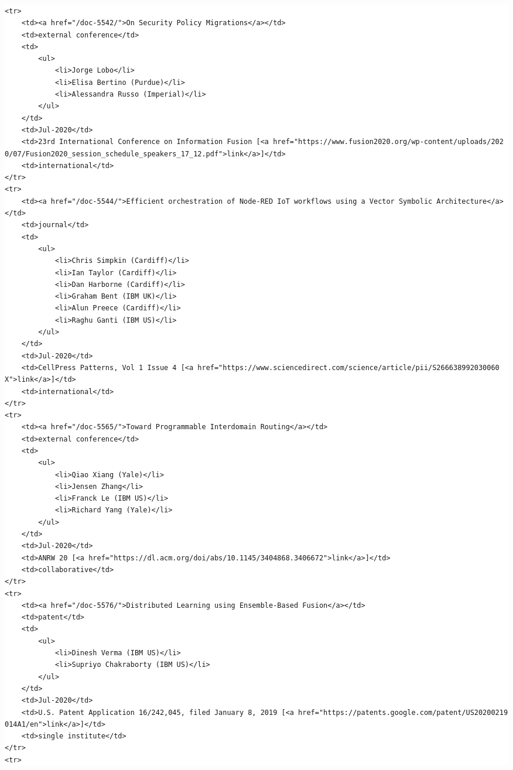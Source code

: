     <tr>
        <td><a href="/doc-5542/">On Security Policy Migrations</a></td>
        <td>external conference</td>
        <td>
            <ul>
                <li>Jorge Lobo</li>
                <li>Elisa Bertino (Purdue)</li>
                <li>Alessandra Russo (Imperial)</li>
            </ul>
        </td>
        <td>Jul-2020</td>
        <td>23rd International Conference on Information Fusion [<a href="https://www.fusion2020.org/wp-content/uploads/2020/07/Fusion2020_session_schedule_speakers_17_12.pdf">link</a>]</td>
        <td>international</td>
    </tr>
    <tr>
        <td><a href="/doc-5544/">Efficient orchestration of Node-RED IoT workflows using a Vector Symbolic Architecture</a></td>
        <td>journal</td>
        <td>
            <ul>
                <li>Chris Simpkin (Cardiff)</li>
                <li>Ian Taylor (Cardiff)</li>
                <li>Dan Harborne (Cardiff)</li>
                <li>Graham Bent (IBM UK)</li>
                <li>Alun Preece (Cardiff)</li>
                <li>Raghu Ganti (IBM US)</li>
            </ul>
        </td>
        <td>Jul-2020</td>
        <td>CellPress Patterns, Vol 1 Issue 4 [<a href="https://www.sciencedirect.com/science/article/pii/S266638992030060X">link</a>]</td>
        <td>international</td>
    </tr>
    <tr>
        <td><a href="/doc-5565/">Toward Programmable Interdomain Routing</a></td>
        <td>external conference</td>
        <td>
            <ul>
                <li>Qiao Xiang (Yale)</li>
                <li>Jensen Zhang</li>
                <li>Franck Le (IBM US)</li>
                <li>Richard Yang (Yale)</li>
            </ul>
        </td>
        <td>Jul-2020</td>
        <td>ANRW 20 [<a href="https://dl.acm.org/doi/abs/10.1145/3404868.3406672">link</a>]</td>
        <td>collaborative</td>
    </tr>
    <tr>
        <td><a href="/doc-5576/">Distributed Learning using Ensemble-Based Fusion</a></td>
        <td>patent</td>
        <td>
            <ul>
                <li>Dinesh Verma (IBM US)</li>
                <li>Supriyo Chakraborty (IBM US)</li>
            </ul>
        </td>
        <td>Jul-2020</td>
        <td>U.S. Patent Application 16/242,045, filed January 8, 2019 [<a href="https://patents.google.com/patent/US20200219014A1/en">link</a>]</td>
        <td>single institute</td>
    </tr>
    <tr>